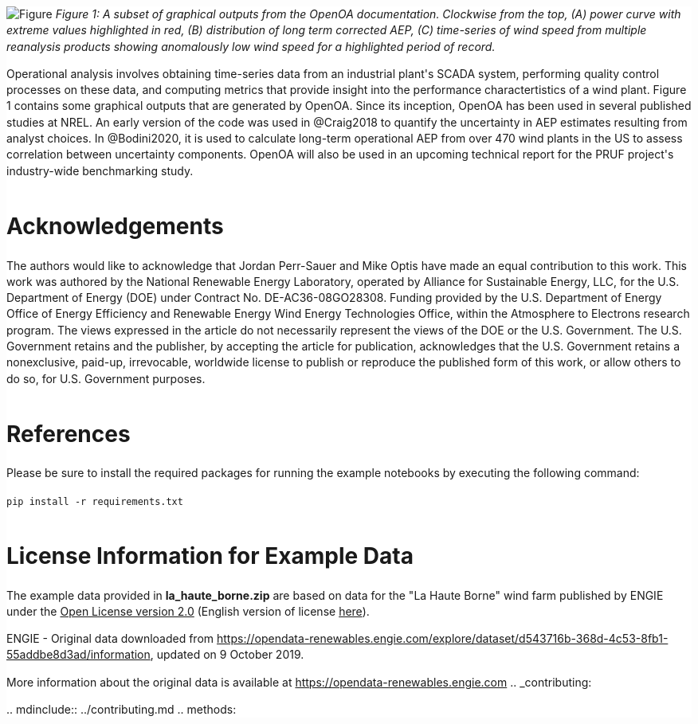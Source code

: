 ![Figure](openoa-joss-figure.png)
*Figure 1: A subset of graphical outputs from the OpenOA documentation. Clockwise from the top, (A) power curve with extreme values highlighted in red, (B) distribution of long term corrected AEP, (C) time-series of wind speed from multiple reanalysis products showing anomalously low wind speed for a highlighted period of record.*

Operational analysis involves obtaining time-series data from an industrial plant's SCADA system, performing quality control processes on these data, and computing metrics that provide insight into the performance charactertistics of a wind plant. Figure 1 contains some graphical outputs that are generated by OpenOA. Since its inception, OpenOA has been used in several published studies at NREL. An early version of the code was used in @Craig2018 to quantify the uncertainty in AEP estimates resulting from analyst choices. In @Bodini2020, it is used to calculate long-term operational AEP from over 470 wind plants in the US to assess correlation between uncertainty components. OpenOA will also be used in an upcoming technical report for the PRUF project's industry-wide benchmarking study.

# Acknowledgements
The authors would like to acknowledge that Jordan Perr-Sauer and Mike Optis have made an equal contribution to this work.
This work was authored by the National Renewable Energy Laboratory, operated by Alliance for Sustainable Energy, LLC, for the U.S. Department of Energy (DOE) under Contract No. DE-AC36-08GO28308.
Funding provided by the U.S. Department of Energy Office of Energy Efficiency and Renewable Energy Wind Energy Technologies Office, within the Atmosphere to Electrons research program.
The views expressed in the article do not necessarily represent the views of the DOE or the U.S. Government.
The U.S. Government retains and the publisher, by accepting the article for publication, acknowledges that the U.S. Government retains a nonexclusive, paid-up, irrevocable, worldwide license to publish or reproduce the published form of this work, or allow others to do so, for U.S. Government purposes.

# References
Please be sure to install the required packages for running the example notebooks by
executing the following command:

```
pip install -r requirements.txt
```
License Information for Example Data
=============
The example data provided in **la_haute_borne.zip** are based on data for the "La Haute Borne" wind farm published by ENGIE under the [Open License version 2.0](https://www.etalab.gouv.fr/wp-content/uploads/2017/04/ETALAB-Licence-Ouverte-v2.0.pdf) (English version of license [here](https://www.etalab.gouv.fr/wp-content/uploads/2018/11/open-licence.pdf)).

ENGIE - Original data downloaded from https://opendata-renewables.engie.com/explore/dataset/d543716b-368d-4c53-8fb1-55addbe8d3ad/information, updated on 9 October 2019.

More information about the original data is available at https://opendata-renewables.engie.com
.. _contributing:


.. mdinclude:: ../contributing.md
.. methods:
